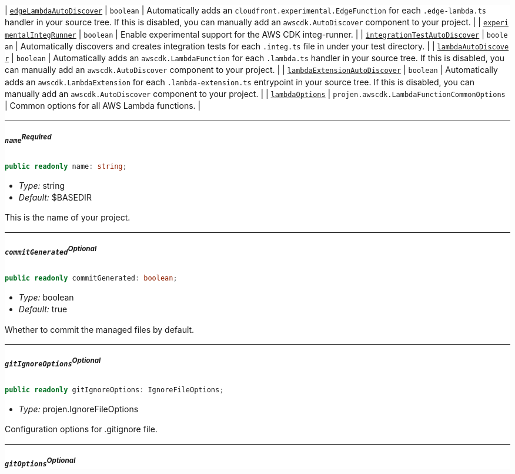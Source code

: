 | <code><a href="#@nikovirtala/projen-aws-cdk-app.AwsCdkAppOptions.property.edgeLambdaAutoDiscover">edgeLambdaAutoDiscover</a></code> | <code>boolean</code> | Automatically adds an `cloudfront.experimental.EdgeFunction` for each `.edge-lambda.ts` handler in your source tree. If this is disabled, you can manually add an `awscdk.AutoDiscover` component to your project. |
| <code><a href="#@nikovirtala/projen-aws-cdk-app.AwsCdkAppOptions.property.experimentalIntegRunner">experimentalIntegRunner</a></code> | <code>boolean</code> | Enable experimental support for the AWS CDK integ-runner. |
| <code><a href="#@nikovirtala/projen-aws-cdk-app.AwsCdkAppOptions.property.integrationTestAutoDiscover">integrationTestAutoDiscover</a></code> | <code>boolean</code> | Automatically discovers and creates integration tests for each `.integ.ts` file in under your test directory. |
| <code><a href="#@nikovirtala/projen-aws-cdk-app.AwsCdkAppOptions.property.lambdaAutoDiscover">lambdaAutoDiscover</a></code> | <code>boolean</code> | Automatically adds an `awscdk.LambdaFunction` for each `.lambda.ts` handler in your source tree. If this is disabled, you can manually add an `awscdk.AutoDiscover` component to your project. |
| <code><a href="#@nikovirtala/projen-aws-cdk-app.AwsCdkAppOptions.property.lambdaExtensionAutoDiscover">lambdaExtensionAutoDiscover</a></code> | <code>boolean</code> | Automatically adds an `awscdk.LambdaExtension` for each `.lambda-extension.ts` entrypoint in your source tree. If this is disabled, you can manually add an `awscdk.AutoDiscover` component to your project. |
| <code><a href="#@nikovirtala/projen-aws-cdk-app.AwsCdkAppOptions.property.lambdaOptions">lambdaOptions</a></code> | <code>projen.awscdk.LambdaFunctionCommonOptions</code> | Common options for all AWS Lambda functions. |

---

##### `name`<sup>Required</sup> <a name="name" id="@nikovirtala/projen-aws-cdk-app.AwsCdkAppOptions.property.name"></a>

```typescript
public readonly name: string;
```

- *Type:* string
- *Default:* $BASEDIR

This is the name of your project.

---

##### `commitGenerated`<sup>Optional</sup> <a name="commitGenerated" id="@nikovirtala/projen-aws-cdk-app.AwsCdkAppOptions.property.commitGenerated"></a>

```typescript
public readonly commitGenerated: boolean;
```

- *Type:* boolean
- *Default:* true

Whether to commit the managed files by default.

---

##### `gitIgnoreOptions`<sup>Optional</sup> <a name="gitIgnoreOptions" id="@nikovirtala/projen-aws-cdk-app.AwsCdkAppOptions.property.gitIgnoreOptions"></a>

```typescript
public readonly gitIgnoreOptions: IgnoreFileOptions;
```

- *Type:* projen.IgnoreFileOptions

Configuration options for .gitignore file.

---

##### `gitOptions`<sup>Optional</sup> <a name="gitOptions" id="@nikovirtala/projen-aws-cdk-app.AwsCdkAppOptions.property.gitOptions"></a>
